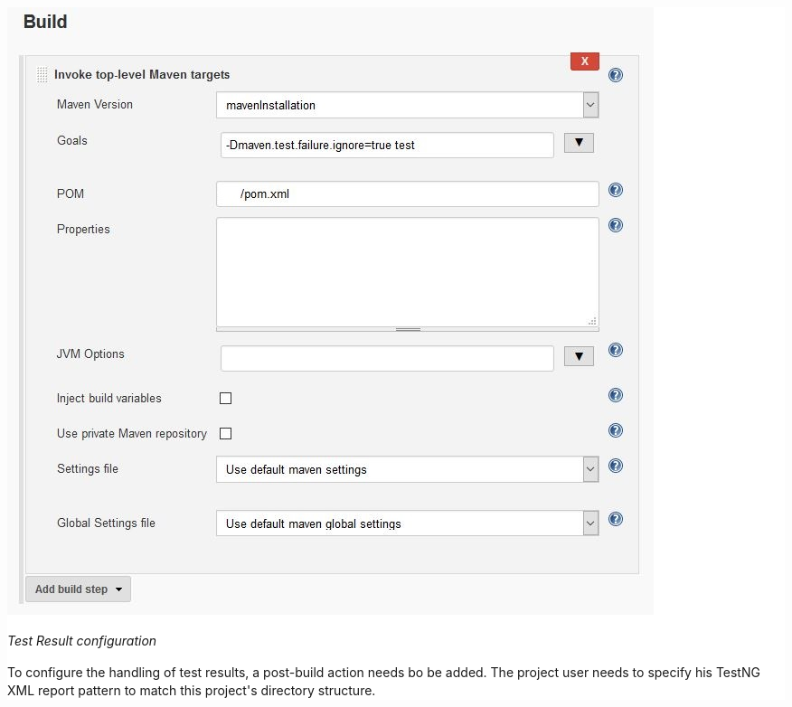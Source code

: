 ![](/img/Freestyle_Config_Maven.JPG)

*Test Result configuration*

To configure the handling of test results, a post-build action needs bo be added.
The project user needs to specify his TestNG XML report pattern to match this project's directory structure.
